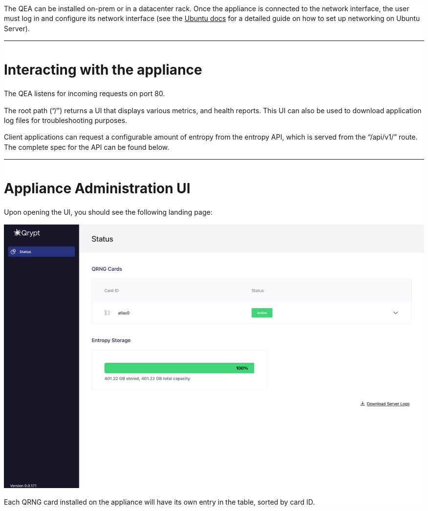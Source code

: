 The QEA can be installed on-prem or in a datacenter rack. Once the appliance is connected to the network interface, the user must log in and configure its network interface (see the [Ubuntu docs](https://ubuntu.com/server/docs/configuring-networks) for a detailed guide on how to set up networking on Ubuntu Server).

---
# Interacting with the appliance

The QEA listens for incoming requests on port 80.

The root path (“/”) returns a UI that displays various metrics, and health reports. This UI can also be used to download application log files for troubleshooting purposes.

Client applications can request a configurable amount of entropy from the entropy API, which is served from the “/api/v1/” route. The complete spec for the API can be found below.

---
# Appliance Administration UI

Upon opening the UI, you should see the following landing page:

![FullPage](images/full_page.png?classes=shadow)

Each QRNG card installed on the appliance will have its own entry in the table, sorted by card ID.
